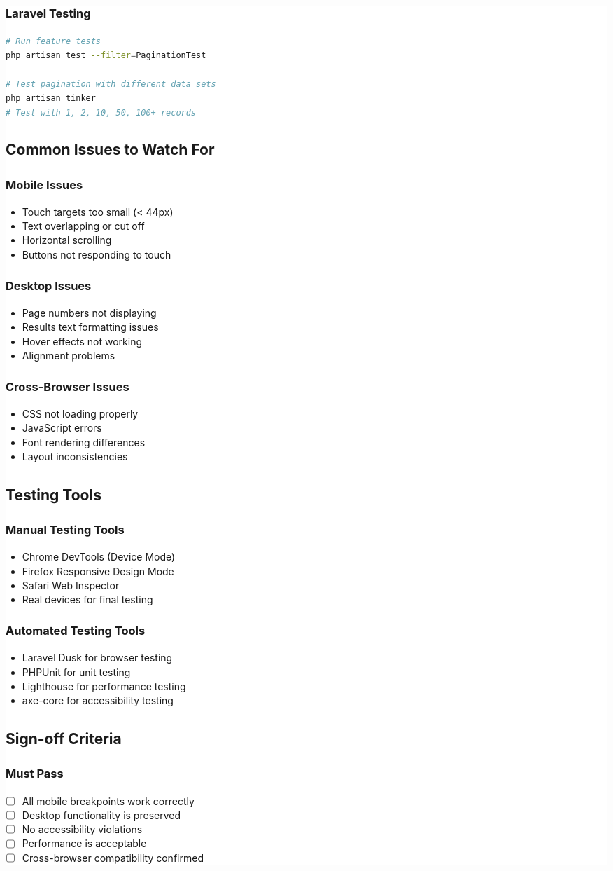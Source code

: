 ### Laravel Testing
```bash
# Run feature tests
php artisan test --filter=PaginationTest

# Test pagination with different data sets
php artisan tinker
# Test with 1, 2, 10, 50, 100+ records
```

## Common Issues to Watch For

### Mobile Issues
- Touch targets too small (< 44px)
- Text overlapping or cut off
- Horizontal scrolling
- Buttons not responding to touch

### Desktop Issues
- Page numbers not displaying
- Results text formatting issues
- Hover effects not working
- Alignment problems

### Cross-Browser Issues
- CSS not loading properly
- JavaScript errors
- Font rendering differences
- Layout inconsistencies

## Testing Tools

### Manual Testing Tools
- Chrome DevTools (Device Mode)
- Firefox Responsive Design Mode
- Safari Web Inspector
- Real devices for final testing

### Automated Testing Tools
- Laravel Dusk for browser testing
- PHPUnit for unit testing
- Lighthouse for performance testing
- axe-core for accessibility testing

## Sign-off Criteria

### Must Pass
- [ ] All mobile breakpoints work correctly
- [ ] Desktop functionality is preserved
- [ ] No accessibility violations
- [ ] Performance is acceptable
- [ ] Cross-browser compatibility confirmed
